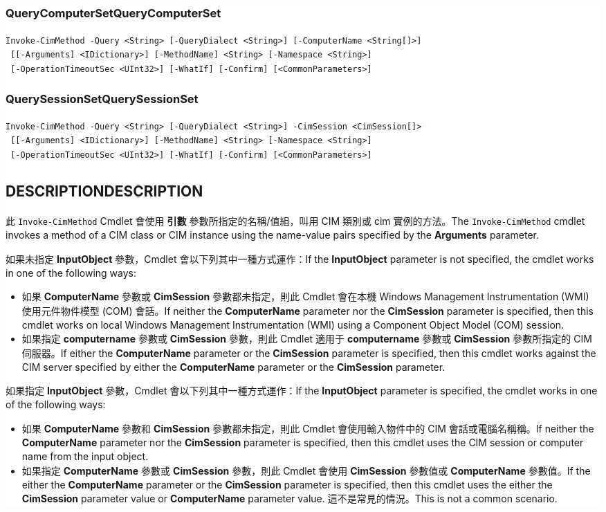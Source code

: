 ### <span data-ttu-id="604a0-115">QueryComputerSet</span><span class="sxs-lookup"><span data-stu-id="604a0-115">QueryComputerSet</span></span>

```
Invoke-CimMethod -Query <String> [-QueryDialect <String>] [-ComputerName <String[]>]
 [[-Arguments] <IDictionary>] [-MethodName] <String> [-Namespace <String>]
 [-OperationTimeoutSec <UInt32>] [-WhatIf] [-Confirm] [<CommonParameters>]
```

### <span data-ttu-id="604a0-116">QuerySessionSet</span><span class="sxs-lookup"><span data-stu-id="604a0-116">QuerySessionSet</span></span>

```
Invoke-CimMethod -Query <String> [-QueryDialect <String>] -CimSession <CimSession[]>
 [[-Arguments] <IDictionary>] [-MethodName] <String> [-Namespace <String>]
 [-OperationTimeoutSec <UInt32>] [-WhatIf] [-Confirm] [<CommonParameters>]
```

## <span data-ttu-id="604a0-117">DESCRIPTION</span><span class="sxs-lookup"><span data-stu-id="604a0-117">DESCRIPTION</span></span>

<span data-ttu-id="604a0-118">此 `Invoke-CimMethod` Cmdlet 會使用 **引數** 參數所指定的名稱/值組，叫用 CIM 類別或 cim 實例的方法。</span><span class="sxs-lookup"><span data-stu-id="604a0-118">The `Invoke-CimMethod` cmdlet invokes a method of a CIM class or CIM instance using the name-value pairs specified by the **Arguments** parameter.</span></span>

<span data-ttu-id="604a0-119">如果未指定 **InputObject** 參數，Cmdlet 會以下列其中一種方式運作：</span><span class="sxs-lookup"><span data-stu-id="604a0-119">If the **InputObject** parameter is not specified, the cmdlet works in one of the following ways:</span></span>

- <span data-ttu-id="604a0-120">如果 **ComputerName** 參數或 **CimSession** 參數都未指定，則此 Cmdlet 會在本機 Windows Management Instrumentation (WMI) 使用元件物件模型 (COM) 會話。</span><span class="sxs-lookup"><span data-stu-id="604a0-120">If neither the **ComputerName** parameter nor the **CimSession** parameter is specified, then this cmdlet works on local Windows Management Instrumentation (WMI) using a Component Object Model (COM) session.</span></span>
- <span data-ttu-id="604a0-121">如果指定 **computername** 參數或 **CimSession** 參數，則此 Cmdlet 適用于 **computername** 參數或 **CimSession** 參數所指定的 CIM 伺服器。</span><span class="sxs-lookup"><span data-stu-id="604a0-121">If either the **ComputerName** parameter or the **CimSession** parameter is specified, then this cmdlet works against the CIM server specified by either the **ComputerName** parameter or the **CimSession** parameter.</span></span>

<span data-ttu-id="604a0-122">如果指定 **InputObject** 參數，Cmdlet 會以下列其中一種方式運作：</span><span class="sxs-lookup"><span data-stu-id="604a0-122">If the **InputObject** parameter is specified, the cmdlet works in one of the following ways:</span></span>

- <span data-ttu-id="604a0-123">如果 **ComputerName** 參數和 **CimSession** 參數都未指定，則此 Cmdlet 會使用輸入物件中的 CIM 會話或電腦名稱稱。</span><span class="sxs-lookup"><span data-stu-id="604a0-123">If neither the **ComputerName** parameter nor the **CimSession** parameter is specified, then this cmdlet uses the CIM session or computer name from the input object.</span></span>
- <span data-ttu-id="604a0-124">如果指定 **ComputerName** 參數或 **CimSession** 參數，則此 Cmdlet 會使用 **CimSession** 參數值或 **ComputerName** 參數值。</span><span class="sxs-lookup"><span data-stu-id="604a0-124">If the either the **ComputerName** parameter or the **CimSession** parameter is specified, then this cmdlet uses the either the **CimSession** parameter value or **ComputerName** parameter value.</span></span> <span data-ttu-id="604a0-125">這不是常見的情況。</span><span class="sxs-lookup"><span data-stu-id="604a0-125">This is not a common scenario.</span></span>
